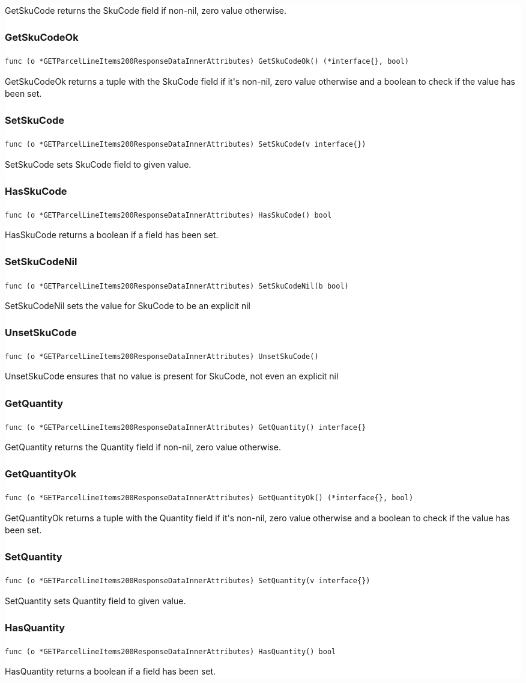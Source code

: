 GetSkuCode returns the SkuCode field if non-nil, zero value otherwise.

### GetSkuCodeOk

`func (o *GETParcelLineItems200ResponseDataInnerAttributes) GetSkuCodeOk() (*interface{}, bool)`

GetSkuCodeOk returns a tuple with the SkuCode field if it's non-nil, zero value otherwise
and a boolean to check if the value has been set.

### SetSkuCode

`func (o *GETParcelLineItems200ResponseDataInnerAttributes) SetSkuCode(v interface{})`

SetSkuCode sets SkuCode field to given value.

### HasSkuCode

`func (o *GETParcelLineItems200ResponseDataInnerAttributes) HasSkuCode() bool`

HasSkuCode returns a boolean if a field has been set.

### SetSkuCodeNil

`func (o *GETParcelLineItems200ResponseDataInnerAttributes) SetSkuCodeNil(b bool)`

 SetSkuCodeNil sets the value for SkuCode to be an explicit nil

### UnsetSkuCode
`func (o *GETParcelLineItems200ResponseDataInnerAttributes) UnsetSkuCode()`

UnsetSkuCode ensures that no value is present for SkuCode, not even an explicit nil
### GetQuantity

`func (o *GETParcelLineItems200ResponseDataInnerAttributes) GetQuantity() interface{}`

GetQuantity returns the Quantity field if non-nil, zero value otherwise.

### GetQuantityOk

`func (o *GETParcelLineItems200ResponseDataInnerAttributes) GetQuantityOk() (*interface{}, bool)`

GetQuantityOk returns a tuple with the Quantity field if it's non-nil, zero value otherwise
and a boolean to check if the value has been set.

### SetQuantity

`func (o *GETParcelLineItems200ResponseDataInnerAttributes) SetQuantity(v interface{})`

SetQuantity sets Quantity field to given value.

### HasQuantity

`func (o *GETParcelLineItems200ResponseDataInnerAttributes) HasQuantity() bool`

HasQuantity returns a boolean if a field has been set.
